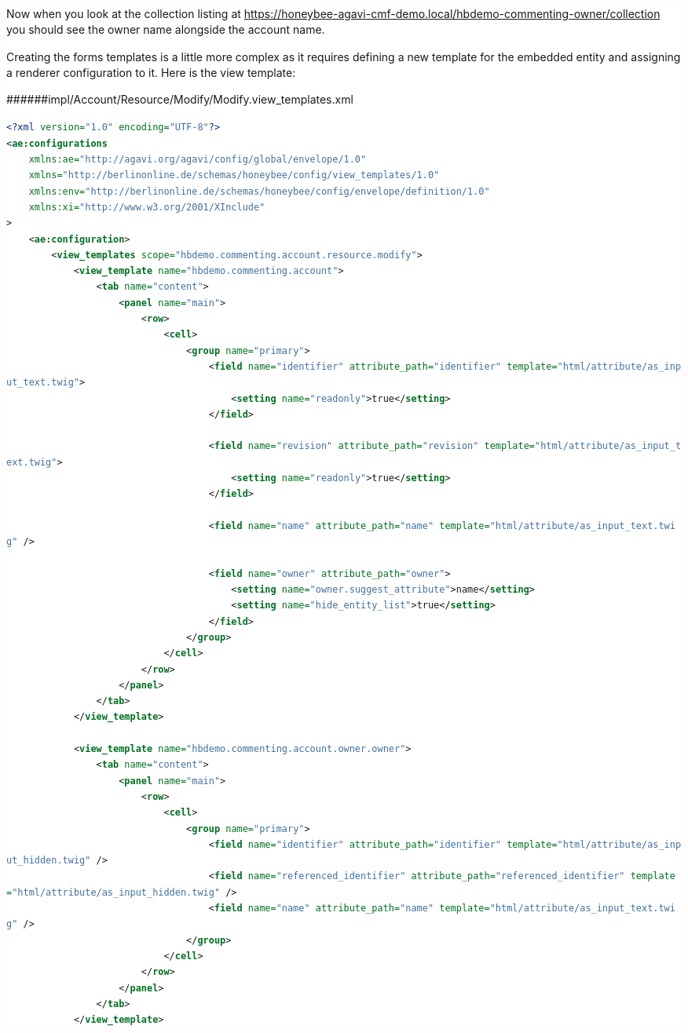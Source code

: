Now when you look at the collection listing at https://honeybee-agavi-cmf-demo.local/hbdemo-commenting-owner/collection you should see the owner name alongside the account name.

Creating the forms templates is a little more complex as it requires defining a new template for the embedded entity and assigning a renderer configuration to it. Here is the view template:

######impl/Account/Resource/Modify/Modify.view_templates.xml
```xml
<?xml version="1.0" encoding="UTF-8"?>
<ae:configurations
    xmlns:ae="http://agavi.org/agavi/config/global/envelope/1.0"
    xmlns="http://berlinonline.de/schemas/honeybee/config/view_templates/1.0"
    xmlns:env="http://berlinonline.de/schemas/honeybee/config/envelope/definition/1.0"
    xmlns:xi="http://www.w3.org/2001/XInclude"
>
    <ae:configuration>
        <view_templates scope="hbdemo.commenting.account.resource.modify">
            <view_template name="hbdemo.commenting.account">
                <tab name="content">
                    <panel name="main">
                        <row>
                            <cell>
                                <group name="primary">
                                    <field name="identifier" attribute_path="identifier" template="html/attribute/as_input_text.twig">
                                        <setting name="readonly">true</setting>
                                    </field>
                                    
                                    <field name="revision" attribute_path="revision" template="html/attribute/as_input_text.twig">
                                        <setting name="readonly">true</setting>
                                    </field>
                                    
                                    <field name="name" attribute_path="name" template="html/attribute/as_input_text.twig" />
                                    
                                    <field name="owner" attribute_path="owner">
                                        <setting name="owner.suggest_attribute">name</setting>
                                        <setting name="hide_entity_list">true</setting>
                                    </field>
                                </group>
                            </cell>
                        </row>
                    </panel>
                </tab>
            </view_template>
            
            <view_template name="hbdemo.commenting.account.owner.owner">
                <tab name="content">
                    <panel name="main">
                        <row>
                            <cell>
                                <group name="primary">
                                    <field name="identifier" attribute_path="identifier" template="html/attribute/as_input_hidden.twig" />
                                    <field name="referenced_identifier" attribute_path="referenced_identifier" template="html/attribute/as_input_hidden.twig" />
                                    <field name="name" attribute_path="name" template="html/attribute/as_input_text.twig" />
                                </group>
                            </cell>
                        </row>
                    </panel>
                </tab>
            </view_template>
```